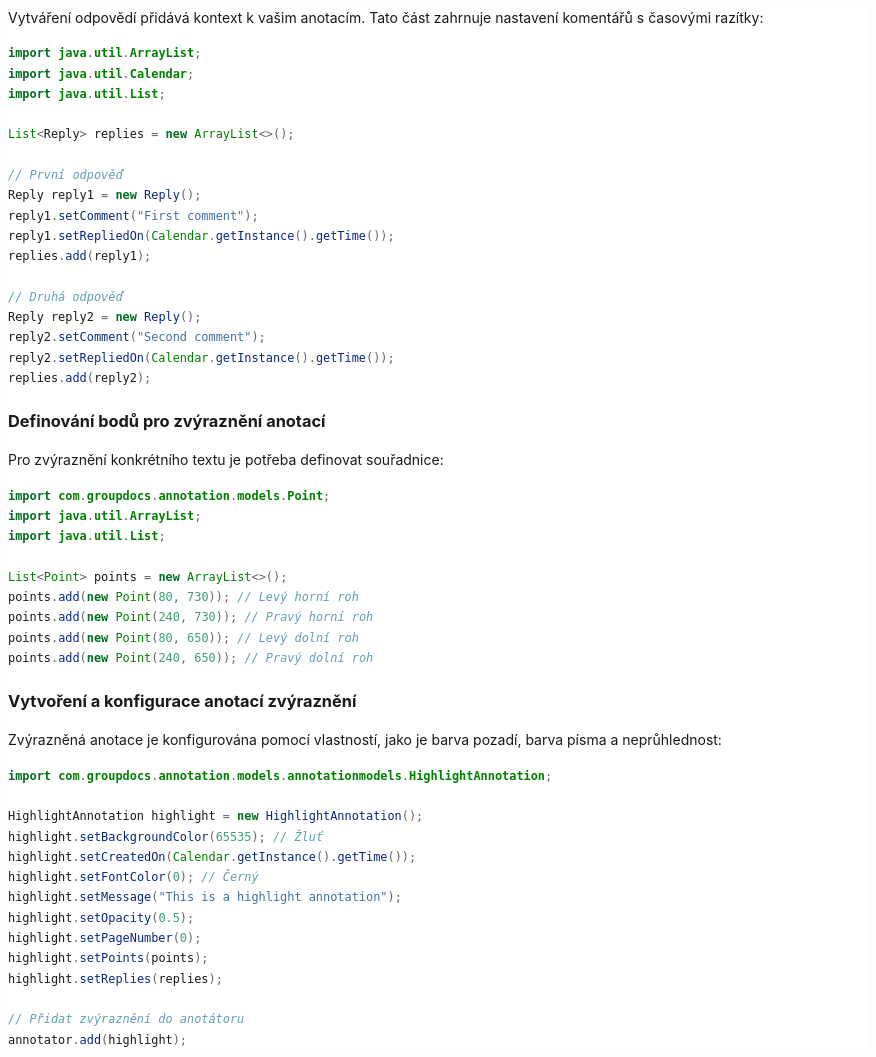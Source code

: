 Vytváření odpovědí přidává kontext k vašim anotacím. Tato část zahrnuje nastavení komentářů s časovými razítky:

```java
import java.util.ArrayList;
import java.util.Calendar;
import java.util.List;

List<Reply> replies = new ArrayList<>();

// První odpověď
Reply reply1 = new Reply();
reply1.setComment("First comment");
reply1.setRepliedOn(Calendar.getInstance().getTime());
replies.add(reply1);

// Druhá odpověď
Reply reply2 = new Reply();
reply2.setComment("Second comment");
reply2.setRepliedOn(Calendar.getInstance().getTime());
replies.add(reply2);
```

### Definování bodů pro zvýraznění anotací

Pro zvýraznění konkrétního textu je potřeba definovat souřadnice:

```java
import com.groupdocs.annotation.models.Point;
import java.util.ArrayList;
import java.util.List;

List<Point> points = new ArrayList<>();
points.add(new Point(80, 730)); // Levý horní roh
points.add(new Point(240, 730)); // Pravý horní roh
points.add(new Point(80, 650)); // Levý dolní roh
points.add(new Point(240, 650)); // Pravý dolní roh
```

### Vytvoření a konfigurace anotací zvýraznění

Zvýrazněná anotace je konfigurována pomocí vlastností, jako je barva pozadí, barva písma a neprůhlednost:

```java
import com.groupdocs.annotation.models.annotationmodels.HighlightAnnotation;

HighlightAnnotation highlight = new HighlightAnnotation();
highlight.setBackgroundColor(65535); // Žluť
highlight.setCreatedOn(Calendar.getInstance().getTime());
highlight.setFontColor(0); // Černý
highlight.setMessage("This is a highlight annotation");
highlight.setOpacity(0.5);
highlight.setPageNumber(0);
highlight.setPoints(points);
highlight.setReplies(replies);

// Přidat zvýraznění do anotátoru
annotator.add(highlight);
```
